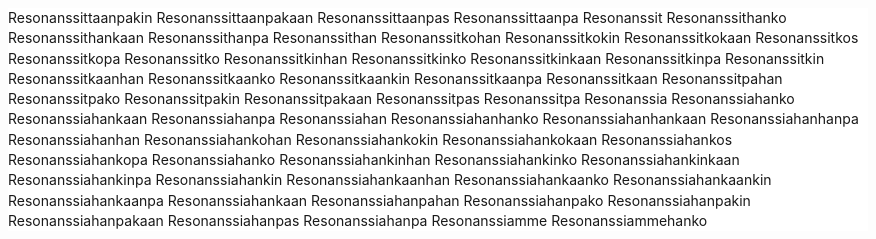 Resonanssittaanpakin
Resonanssittaanpakaan
Resonanssittaanpas
Resonanssittaanpa
Resonanssit
Resonanssithanko
Resonanssithankaan
Resonanssithanpa
Resonanssithan
Resonanssitkohan
Resonanssitkokin
Resonanssitkokaan
Resonanssitkos
Resonanssitkopa
Resonanssitko
Resonanssitkinhan
Resonanssitkinko
Resonanssitkinkaan
Resonanssitkinpa
Resonanssitkin
Resonanssitkaanhan
Resonanssitkaanko
Resonanssitkaankin
Resonanssitkaanpa
Resonanssitkaan
Resonanssitpahan
Resonanssitpako
Resonanssitpakin
Resonanssitpakaan
Resonanssitpas
Resonanssitpa
Resonanssia
Resonanssiahanko
Resonanssiahankaan
Resonanssiahanpa
Resonanssiahan
Resonanssiahanhanko
Resonanssiahanhankaan
Resonanssiahanhanpa
Resonanssiahanhan
Resonanssiahankohan
Resonanssiahankokin
Resonanssiahankokaan
Resonanssiahankos
Resonanssiahankopa
Resonanssiahanko
Resonanssiahankinhan
Resonanssiahankinko
Resonanssiahankinkaan
Resonanssiahankinpa
Resonanssiahankin
Resonanssiahankaanhan
Resonanssiahankaanko
Resonanssiahankaankin
Resonanssiahankaanpa
Resonanssiahankaan
Resonanssiahanpahan
Resonanssiahanpako
Resonanssiahanpakin
Resonanssiahanpakaan
Resonanssiahanpas
Resonanssiahanpa
Resonanssiamme
Resonanssiammehanko